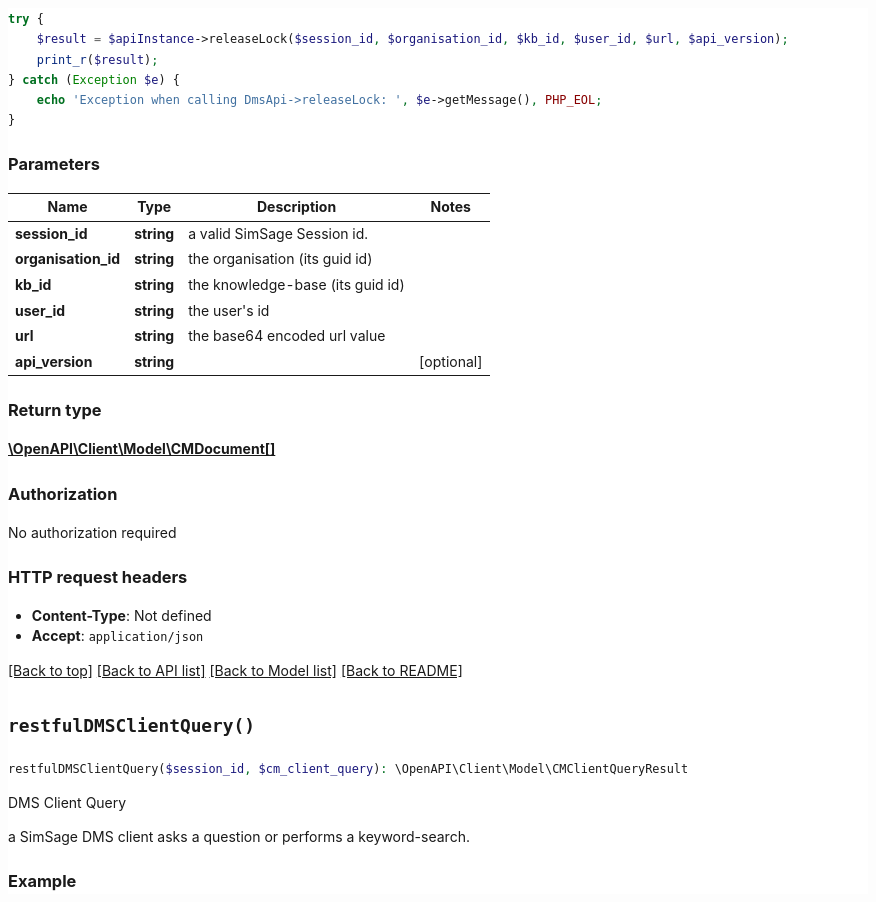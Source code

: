 ```php
try {
    $result = $apiInstance->releaseLock($session_id, $organisation_id, $kb_id, $user_id, $url, $api_version);
    print_r($result);
} catch (Exception $e) {
    echo 'Exception when calling DmsApi->releaseLock: ', $e->getMessage(), PHP_EOL;
}
```

### Parameters

| Name | Type | Description  | Notes |
| ------------- | ------------- | ------------- | ------------- |
| **session_id** | **string**| a valid SimSage Session id. | |
| **organisation_id** | **string**| the organisation (its guid id) | |
| **kb_id** | **string**| the knowledge-base (its guid id) | |
| **user_id** | **string**| the user&#39;s id | |
| **url** | **string**| the base64 encoded url value | |
| **api_version** | **string**|  | [optional] |

### Return type

[**\OpenAPI\Client\Model\CMDocument[]**](../Model/CMDocument.md)

### Authorization

No authorization required

### HTTP request headers

- **Content-Type**: Not defined
- **Accept**: `application/json`

[[Back to top]](#) [[Back to API list]](../../README.md#endpoints)
[[Back to Model list]](../../README.md#models)
[[Back to README]](../../README.md)

## `restfulDMSClientQuery()`

```php
restfulDMSClientQuery($session_id, $cm_client_query): \OpenAPI\Client\Model\CMClientQueryResult
```

DMS Client Query

a SimSage DMS client asks a question or performs a keyword-search.

### Example
